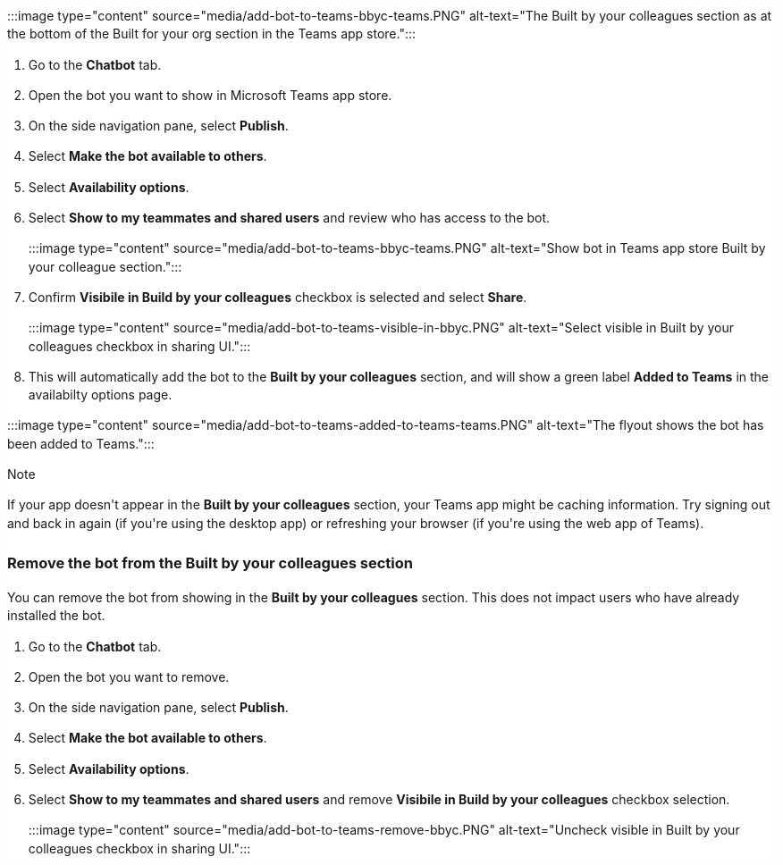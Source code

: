 :::image type="content" source="media/add-bot-to-teams-bbyc-teams.PNG" alt-text="The Built by your colleagues section as at the bottom of the Built for your org section in the Teams app store.":::

1. Go to the **Chatbot** tab.

2. Open the bot you want to show in Microsoft Teams app store.

3. On the side navigation pane, select **Publish**.

4. Select **Make the bot available to others**.

5. Select **Availability options**. 

6. Select **Show to my teammates and shared users** and review who has access to the bot.

   :::image type="content" source="media/add-bot-to-teams-bbyc-teams.PNG" alt-text="Show bot in Teams app store Built by your colleague section.":::

7. Confirm **Visibile in Build by your colleagues** checkbox is selected and select **Share**.

   :::image type="content" source="media/add-bot-to-teams-visible-in-bbyc.PNG" alt-text="Select visible in Built by your colleagues checkbox in sharing UI.":::

8. This will automatically add the bot to the **Built by your colleagues** section, and will show a green label **Added to Teams** in the availabilty options page.

:::image type="content" source="media/add-bot-to-teams-added-to-teams-teams.PNG" alt-text="The flyout shows the bot has been added to Teams.":::




>[!NOTE]
>If your app doesn't appear in the **Built by your colleagues** section, your Teams app might be caching information. 
>Try signing out and back in again (if you're using the desktop app) or refreshing your browser (if you're using the web app of Teams).



### Remove the bot from the Built by your colleagues section


You can remove the bot from showing in the **Built by your colleagues** section. This does not impact users who have already installed the bot.


1. Go to the **Chatbot** tab.

2. Open the bot you want to remove.

3. On the side navigation pane, select **Publish**.

4. Select **Make the bot available to others**.

5. Select **Availability options**. 

6. Select **Show to my teammates and shared users** and remove **Visibile in Build by your colleagues** checkbox selection. 

   :::image type="content" source="media/add-bot-to-teams-remove-bbyc.PNG" alt-text="Uncheck visible in Built by your colleagues checkbox in sharing UI.":::
